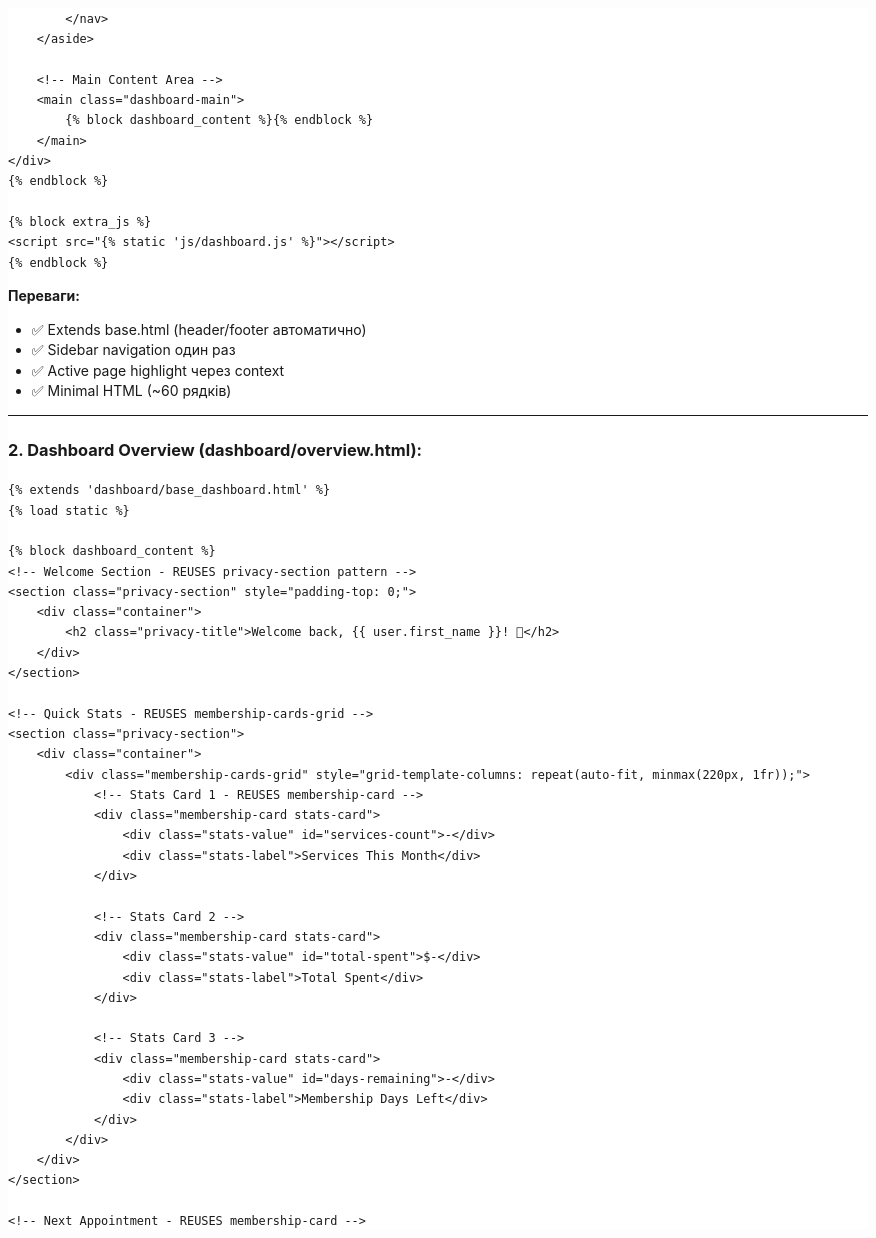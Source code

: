 ```django
        </nav>
    </aside>

    <!-- Main Content Area -->
    <main class="dashboard-main">
        {% block dashboard_content %}{% endblock %}
    </main>
</div>
{% endblock %}

{% block extra_js %}
<script src="{% static 'js/dashboard.js' %}"></script>
{% endblock %}
```

**Переваги:**
- ✅ Extends base.html (header/footer автоматично)
- ✅ Sidebar navigation один раз
- ✅ Active page highlight через context
- ✅ Minimal HTML (~60 рядків)

---

### **2. Dashboard Overview (dashboard/overview.html):**

```django
{% extends 'dashboard/base_dashboard.html' %}
{% load static %}

{% block dashboard_content %}
<!-- Welcome Section - REUSES privacy-section pattern -->
<section class="privacy-section" style="padding-top: 0;">
    <div class="container">
        <h2 class="privacy-title">Welcome back, {{ user.first_name }}! 👋</h2>
    </div>
</section>

<!-- Quick Stats - REUSES membership-cards-grid -->
<section class="privacy-section">
    <div class="container">
        <div class="membership-cards-grid" style="grid-template-columns: repeat(auto-fit, minmax(220px, 1fr));">
            <!-- Stats Card 1 - REUSES membership-card -->
            <div class="membership-card stats-card">
                <div class="stats-value" id="services-count">-</div>
                <div class="stats-label">Services This Month</div>
            </div>
            
            <!-- Stats Card 2 -->
            <div class="membership-card stats-card">
                <div class="stats-value" id="total-spent">$-</div>
                <div class="stats-label">Total Spent</div>
            </div>
            
            <!-- Stats Card 3 -->
            <div class="membership-card stats-card">
                <div class="stats-value" id="days-remaining">-</div>
                <div class="stats-label">Membership Days Left</div>
            </div>
        </div>
    </div>
</section>

<!-- Next Appointment - REUSES membership-card -->
```